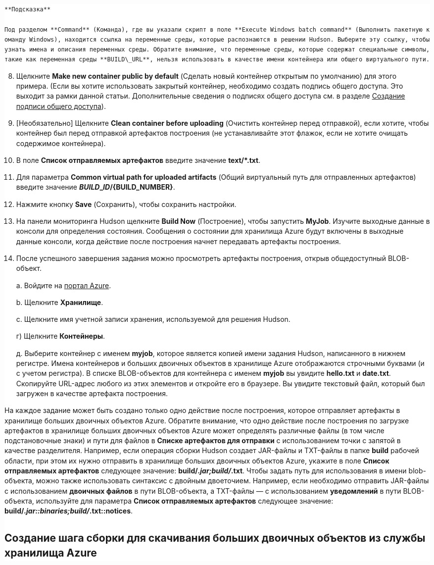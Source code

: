     **Подсказка**

    Под разделом **Command** (Команда), где вы указали скрипт в поле **Execute Windows batch command** (Выполнить пакетную команду Windows), находится ссылка на переменные среды, которые распознаются в решении Hudson. Выберите эту ссылку, чтобы узнать имена и описания переменных среды. Обратите внимание, что переменные среды, которые содержат специальные символы, такие как переменная среды **BUILD\_URL**, нельзя использовать в качестве имени контейнера или общего виртуального пути.

8. Щелкните **Make new container public by default** (Сделать новый контейнер открытым по умолчанию) для этого примера. (Если вы хотите использовать закрытый контейнер, необходимо создать подпись общего доступа. Это выходит за рамки данной статьи. Дополнительные сведения о подписях общего доступа см. в разделе [Создание подписи общего доступа](http://go.microsoft.com/fwlink/?LinkId=279889)).
9. [Необязательно] Щелкните **Clean container before uploading** (Очистить контейнер перед отправкой), если хотите, чтобы контейнер был перед отправкой артефактов построения (не устанавливайте этот флажок, если не хотите очищать содержимое контейнера).
10. В поле **Список отправляемых артефактов** введите значение **text/*.txt**.
11. Для параметра **Common virtual path for uploaded artifacts** (Общий виртуальный путь для отправленных артефактов) введите значение **${BUILD\_ID}/${BUILD\_NUMBER}**.
12. Нажмите кнопку **Save** (Сохранить), чтобы сохранить настройки.
13. На панели мониторинга Hudson щелкните **Build Now** (Построение), чтобы запустить **MyJob**. Изучите выходные данные в консоли для определения состояния. Сообщения о состоянии для хранилища Azure будут включены в выходные данные консоли, когда действие после построения начнет передавать артефакты построения.
14. После успешного завершения задания можно просмотреть артефакты построения, открыв общедоступный BLOB-объект.

    а. Войдите на [портал Azure](https://portal.azure.com).

    b. Щелкните **Хранилище**.

    c. Щелкните имя учетной записи хранения, используемой для решения Hudson.

    г) Щелкните **Контейнеры**.

    д. Выберите контейнер с именем **myjob**, которое является копией имени задания Hudson, написанного в нижнем регистре. Имена контейнеров и больших двоичных объектов в хранилище Azure отображаются строчными буквами (и с учетом регистра). В списке BLOB-объектов для контейнера с именем **myjob** вы увидите **hello.txt** и **date.txt**. Скопируйте URL-адрес любого из этих элементов и откройте его в браузере. Вы увидите текстовый файл, который был загружен в качестве артефакта построения.

На каждое задание может быть создано только одно действие после построения, которое отправляет артефакты в хранилище больших двоичных объектов Azure. Обратите внимание, что одно действие после построения по загрузке артефактов в хранилище больших двоичных объектов Azure может определять различные файлы (в том числе подстановочные знаки) и пути для файлов в **Списке артефактов для отправки** с использованием точки с запятой в качестве разделителя. Например, если операция сборки Hudson создает JAR-файлы и TXT-файлы в папке **build** рабочей области, при этом их нужно отправить в хранилище больших двоичных объектов Azure, укажите в поле **Список отправляемых артефактов** следующее значение: **build/*.jar;build/*.txt**. Чтобы задать путь для использования в имени blob-объекта, можно также использовать синтаксис с двойным двоеточием. Например, если необходимо отправить JAR-файлы с использованием **двоичных файлов** в пути BLOB-объекта, а TXT-файлы — с использованием **уведомлений** в пути BLOB-объекта, используйте для параметра **Список отправляемых артефактов** следующее значение: **build/*.jar::binaries;build/*.txt::notices**.

## Создание шага сборки для скачивания больших двоичных объектов из службы хранилища Azure ##


  [Создание учетной записи хранения]: http://go.microsoft.com/fwlink/?LinkId=279823
  [Знакомство с Hudson]: http://wiki.eclipse.org/Hudson-ci/Meet_Hudson